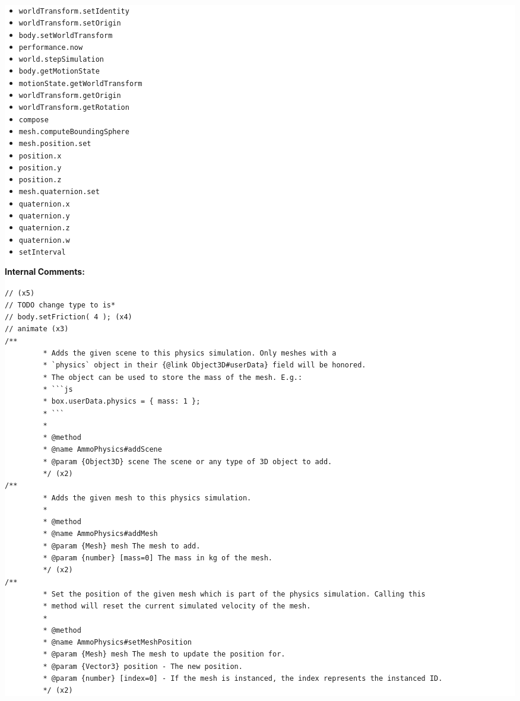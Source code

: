 - `worldTransform.setIdentity`
- `worldTransform.setOrigin`
- `body.setWorldTransform`
- `performance.now`
- `world.stepSimulation`
- `body.getMotionState`
- `motionState.getWorldTransform`
- `worldTransform.getOrigin`
- `worldTransform.getRotation`
- `compose`
- `mesh.computeBoundingSphere`
- `mesh.position.set`
- `position.x`
- `position.y`
- `position.z`
- `mesh.quaternion.set`
- `quaternion.x`
- `quaternion.y`
- `quaternion.z`
- `quaternion.w`
- `setInterval`

**Internal Comments:**
```
// (x5)
// TODO change type to is*
// body.setFriction( 4 ); (x4)
// animate (x3)
/**
		 * Adds the given scene to this physics simulation. Only meshes with a
		 * `physics` object in their {@link Object3D#userData} field will be honored.
		 * The object can be used to store the mass of the mesh. E.g.:
		 * ```js
		 * box.userData.physics = { mass: 1 };
		 * ```
		 *
		 * @method
		 * @name AmmoPhysics#addScene
		 * @param {Object3D} scene The scene or any type of 3D object to add.
		 */ (x2)
/**
		 * Adds the given mesh to this physics simulation.
		 *
		 * @method
		 * @name AmmoPhysics#addMesh
		 * @param {Mesh} mesh The mesh to add.
		 * @param {number} [mass=0] The mass in kg of the mesh.
		 */ (x2)
/**
		 * Set the position of the given mesh which is part of the physics simulation. Calling this
		 * method will reset the current simulated velocity of the mesh.
		 *
		 * @method
		 * @name AmmoPhysics#setMeshPosition
		 * @param {Mesh} mesh The mesh to update the position for.
		 * @param {Vector3} position - The new position.
		 * @param {number} [index=0] - If the mesh is instanced, the index represents the instanced ID.
		 */ (x2)
```
